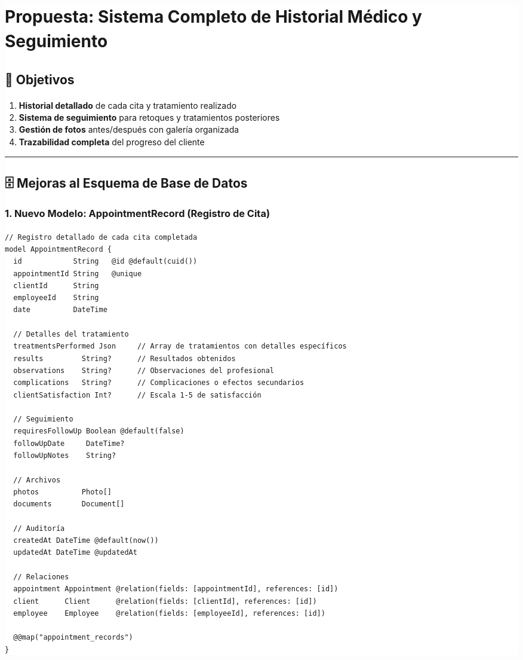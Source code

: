# Propuesta: Sistema Completo de Historial Médico y Seguimiento

## 🎯 Objetivos

1. **Historial detallado** de cada cita y tratamiento realizado
2. **Sistema de seguimiento** para retoques y tratamientos posteriores
3. **Gestión de fotos** antes/después con galería organizada
4. **Trazabilidad completa** del progreso del cliente

---

## 🗄️ Mejoras al Esquema de Base de Datos

### 1. **Nuevo Modelo: AppointmentRecord** (Registro de Cita)
```prisma
// Registro detallado de cada cita completada
model AppointmentRecord {
  id            String   @id @default(cuid())
  appointmentId String   @unique
  clientId      String
  employeeId    String
  date          DateTime
  
  // Detalles del tratamiento
  treatmentsPerformed Json     // Array de tratamientos con detalles específicos
  results         String?      // Resultados obtenidos
  observations    String?      // Observaciones del profesional
  complications   String?      // Complicaciones o efectos secundarios
  clientSatisfaction Int?      // Escala 1-5 de satisfacción
  
  // Seguimiento
  requiresFollowUp Boolean @default(false)
  followUpDate     DateTime?
  followUpNotes    String?
  
  // Archivos
  photos          Photo[]
  documents       Document[]
  
  // Auditoría
  createdAt DateTime @default(now())
  updatedAt DateTime @updatedAt
  
  // Relaciones
  appointment Appointment @relation(fields: [appointmentId], references: [id])
  client      Client      @relation(fields: [clientId], references: [id])
  employee    Employee    @relation(fields: [employeeId], references: [id])
  
  @@map("appointment_records")
}
```
